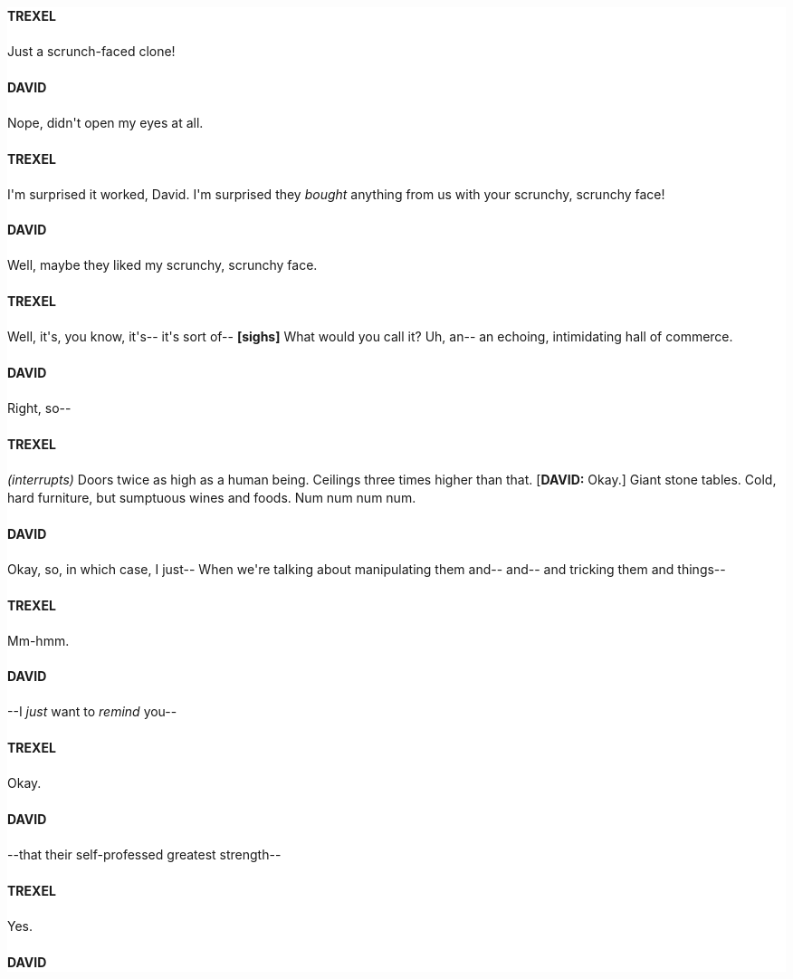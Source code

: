 #### TREXEL

Just a scrunch-faced clone!

#### DAVID

Nope, didn't open my eyes at all.

#### TREXEL

I'm surprised it worked, David. I'm surprised they *bought* anything from us with your scrunchy, scrunchy face!

#### DAVID

Well, maybe they liked my scrunchy, scrunchy face.

#### TREXEL

Well, it's, you know, it's-- it's sort of-- __[sighs]__ What would you call it? Uh, an-- an echoing, intimidating hall of commerce.

#### DAVID

Right, so--

#### TREXEL 

_(interrupts)_ Doors twice as high as a human being. Ceilings three times higher than that. [__DAVID:__ Okay.] Giant stone tables. Cold, hard furniture, but sumptuous wines and foods. Num num num num.

#### DAVID

Okay, so, in which case, I just-- When we're talking about manipulating them and-- and-- and tricking them and things--

#### TREXEL

Mm-hmm.

#### DAVID

--I *just* want to *remind* you--

#### TREXEL

Okay.

#### DAVID

--that their self-professed greatest strength--

#### TREXEL

Yes.

#### DAVID
